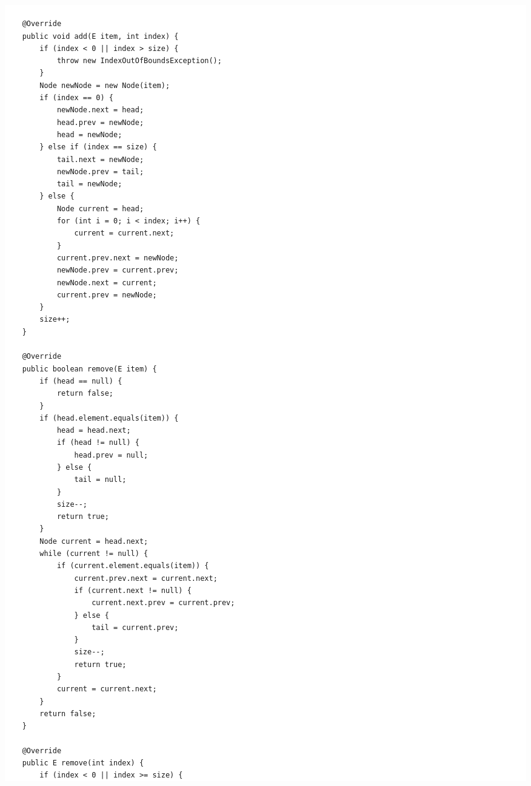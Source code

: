 ```

    @Override
    public void add(E item, int index) {
        if (index < 0 || index > size) {
            throw new IndexOutOfBoundsException();
        }
        Node newNode = new Node(item);
        if (index == 0) {
            newNode.next = head;
            head.prev = newNode;
            head = newNode;
        } else if (index == size) {
            tail.next = newNode;
            newNode.prev = tail;
            tail = newNode;
        } else {
            Node current = head;
            for (int i = 0; i < index; i++) {
                current = current.next;
            }
            current.prev.next = newNode;
            newNode.prev = current.prev;
            newNode.next = current;
            current.prev = newNode;
        }
        size++;
    }

    @Override
    public boolean remove(E item) {
        if (head == null) {
            return false;
        }
        if (head.element.equals(item)) {
            head = head.next;
            if (head != null) {
                head.prev = null;
            } else {
                tail = null;
            }
            size--;
            return true;
        }
        Node current = head.next;
        while (current != null) {
            if (current.element.equals(item)) {
                current.prev.next = current.next;
                if (current.next != null) {
                    current.next.prev = current.prev;
                } else {
                    tail = current.prev;
                }
                size--;
                return true;
            }
            current = current.next;
        }
        return false;
    }

    @Override
    public E remove(int index) {
        if (index < 0 || index >= size) {
```